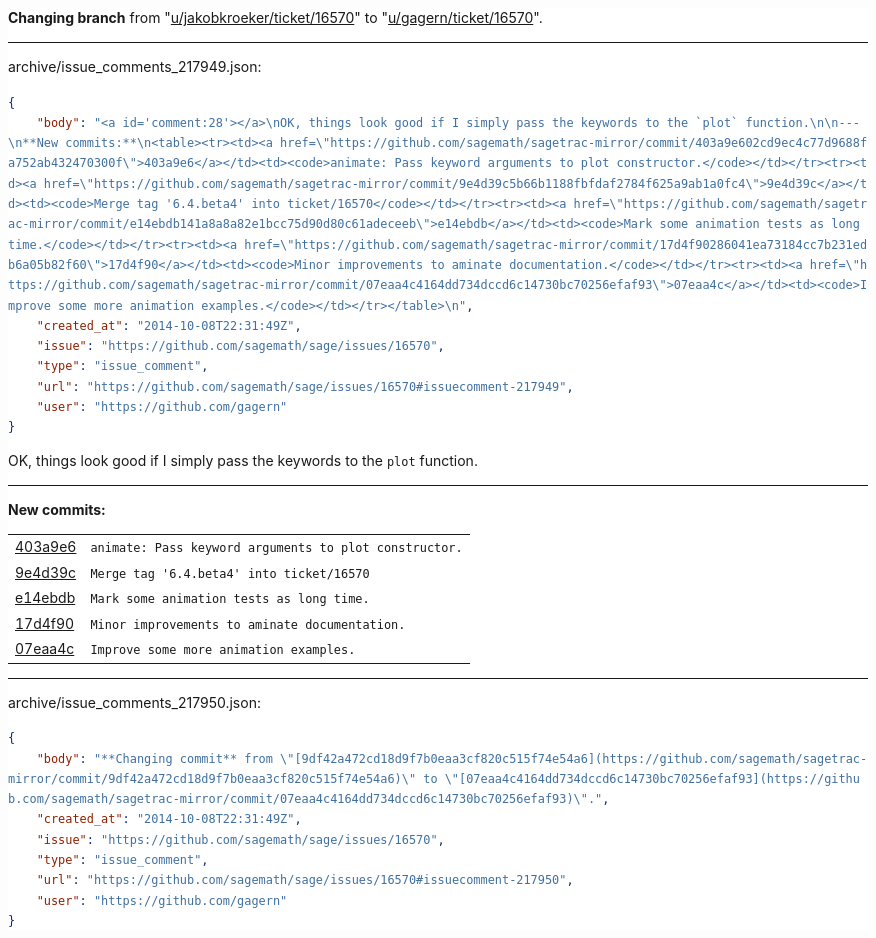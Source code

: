 **Changing branch** from "[u/jakobkroeker/ticket/16570](https://github.com/sagemath/sagetrac-mirror/tree/u/jakobkroeker/ticket/16570)" to "[u/gagern/ticket/16570](https://github.com/sagemath/sagetrac-mirror/tree/u/gagern/ticket/16570)".



---

archive/issue_comments_217949.json:
```json
{
    "body": "<a id='comment:28'></a>\nOK, things look good if I simply pass the keywords to the `plot` function.\n\n---\n**New commits:**\n<table><tr><td><a href=\"https://github.com/sagemath/sagetrac-mirror/commit/403a9e602cd9ec4c77d9688fa752ab432470300f\">403a9e6</a></td><td><code>animate: Pass keyword arguments to plot constructor.</code></td></tr><tr><td><a href=\"https://github.com/sagemath/sagetrac-mirror/commit/9e4d39c5b66b1188fbfdaf2784f625a9ab1a0fc4\">9e4d39c</a></td><td><code>Merge tag '6.4.beta4' into ticket/16570</code></td></tr><tr><td><a href=\"https://github.com/sagemath/sagetrac-mirror/commit/e14ebdb141a8a8a82e1bcc75d90d80c61adeceeb\">e14ebdb</a></td><td><code>Mark some animation tests as long time.</code></td></tr><tr><td><a href=\"https://github.com/sagemath/sagetrac-mirror/commit/17d4f90286041ea73184cc7b231edb6a05b82f60\">17d4f90</a></td><td><code>Minor improvements to aminate documentation.</code></td></tr><tr><td><a href=\"https://github.com/sagemath/sagetrac-mirror/commit/07eaa4c4164dd734dccd6c14730bc70256efaf93\">07eaa4c</a></td><td><code>Improve some more animation examples.</code></td></tr></table>\n",
    "created_at": "2014-10-08T22:31:49Z",
    "issue": "https://github.com/sagemath/sage/issues/16570",
    "type": "issue_comment",
    "url": "https://github.com/sagemath/sage/issues/16570#issuecomment-217949",
    "user": "https://github.com/gagern"
}
```

<a id='comment:28'></a>
OK, things look good if I simply pass the keywords to the `plot` function.

---
**New commits:**
<table><tr><td><a href="https://github.com/sagemath/sagetrac-mirror/commit/403a9e602cd9ec4c77d9688fa752ab432470300f">403a9e6</a></td><td><code>animate: Pass keyword arguments to plot constructor.</code></td></tr><tr><td><a href="https://github.com/sagemath/sagetrac-mirror/commit/9e4d39c5b66b1188fbfdaf2784f625a9ab1a0fc4">9e4d39c</a></td><td><code>Merge tag '6.4.beta4' into ticket/16570</code></td></tr><tr><td><a href="https://github.com/sagemath/sagetrac-mirror/commit/e14ebdb141a8a8a82e1bcc75d90d80c61adeceeb">e14ebdb</a></td><td><code>Mark some animation tests as long time.</code></td></tr><tr><td><a href="https://github.com/sagemath/sagetrac-mirror/commit/17d4f90286041ea73184cc7b231edb6a05b82f60">17d4f90</a></td><td><code>Minor improvements to aminate documentation.</code></td></tr><tr><td><a href="https://github.com/sagemath/sagetrac-mirror/commit/07eaa4c4164dd734dccd6c14730bc70256efaf93">07eaa4c</a></td><td><code>Improve some more animation examples.</code></td></tr></table>




---

archive/issue_comments_217950.json:
```json
{
    "body": "**Changing commit** from \"[9df42a472cd18d9f7b0eaa3cf820c515f74e54a6](https://github.com/sagemath/sagetrac-mirror/commit/9df42a472cd18d9f7b0eaa3cf820c515f74e54a6)\" to \"[07eaa4c4164dd734dccd6c14730bc70256efaf93](https://github.com/sagemath/sagetrac-mirror/commit/07eaa4c4164dd734dccd6c14730bc70256efaf93)\".",
    "created_at": "2014-10-08T22:31:49Z",
    "issue": "https://github.com/sagemath/sage/issues/16570",
    "type": "issue_comment",
    "url": "https://github.com/sagemath/sage/issues/16570#issuecomment-217950",
    "user": "https://github.com/gagern"
}
```

